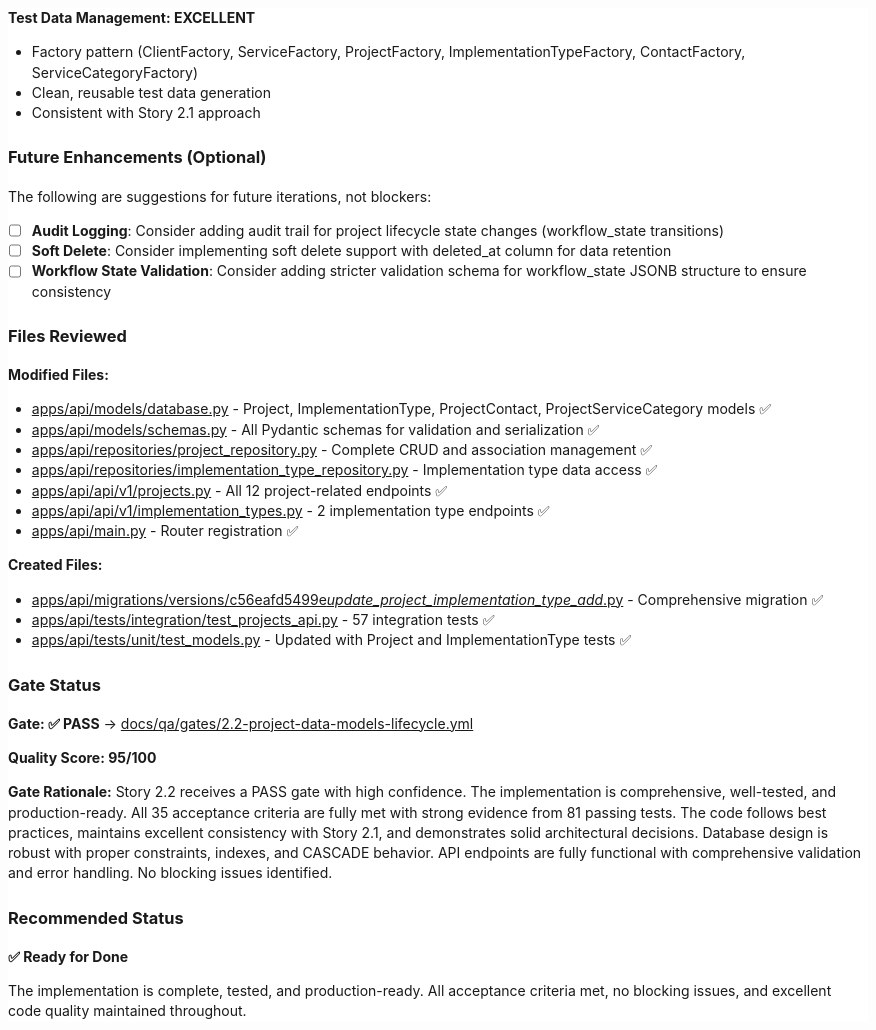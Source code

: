 **Test Data Management: EXCELLENT**

- Factory pattern (ClientFactory, ServiceFactory, ProjectFactory, ImplementationTypeFactory, ContactFactory, ServiceCategoryFactory)
- Clean, reusable test data generation
- Consistent with Story 2.1 approach

### Future Enhancements (Optional)

The following are suggestions for future iterations, not blockers:

- [ ] **Audit Logging**: Consider adding audit trail for project lifecycle state changes (workflow_state transitions)
- [ ] **Soft Delete**: Consider implementing soft delete support with deleted_at column for data retention
- [ ] **Workflow State Validation**: Consider adding stricter validation schema for workflow_state JSONB structure to ensure consistency

### Files Reviewed

**Modified Files:**

- [apps/api/models/database.py](apps/api/models/database.py) - Project, ImplementationType, ProjectContact, ProjectServiceCategory models ✅
- [apps/api/models/schemas.py](apps/api/models/schemas.py) - All Pydantic schemas for validation and serialization ✅
- [apps/api/repositories/project_repository.py](apps/api/repositories/project_repository.py) - Complete CRUD and association management ✅
- [apps/api/repositories/implementation_type_repository.py](apps/api/repositories/implementation_type_repository.py) - Implementation type data access ✅
- [apps/api/api/v1/projects.py](apps/api/api/v1/projects.py) - All 12 project-related endpoints ✅
- [apps/api/api/v1/implementation_types.py](apps/api/api/v1/implementation_types.py) - 2 implementation type endpoints ✅
- [apps/api/main.py](apps/api/main.py) - Router registration ✅

**Created Files:**

- [apps/api/migrations/versions/c56eafd5499e*update_project_implementation_type_add*.py](apps/api/migrations/versions/c56eafd5499e_update_project_implementation_type_add_.py) - Comprehensive migration ✅
- [apps/api/tests/integration/test_projects_api.py](apps/api/tests/integration/test_projects_api.py) - 57 integration tests ✅
- [apps/api/tests/unit/test_models.py](apps/api/tests/unit/test_models.py) - Updated with Project and ImplementationType tests ✅

### Gate Status

**Gate: ✅ PASS** → [docs/qa/gates/2.2-project-data-models-lifecycle.yml](docs/qa/gates/2.2-project-data-models-lifecycle.yml)

**Quality Score: 95/100**

**Gate Rationale:**
Story 2.2 receives a PASS gate with high confidence. The implementation is comprehensive, well-tested, and production-ready. All 35 acceptance criteria are fully met with strong evidence from 81 passing tests. The code follows best practices, maintains excellent consistency with Story 2.1, and demonstrates solid architectural decisions. Database design is robust with proper constraints, indexes, and CASCADE behavior. API endpoints are fully functional with comprehensive validation and error handling. No blocking issues identified.

### Recommended Status

**✅ Ready for Done**

The implementation is complete, tested, and production-ready. All acceptance criteria met, no blocking issues, and excellent code quality maintained throughout.
